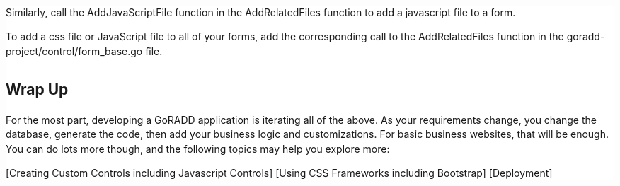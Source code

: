 Similarly, call the AddJavaScriptFile function in the AddRelatedFiles function
to add a javascript file to a form.

To add a css file or JavaScript file to all of your forms, add the corresponding call
to the AddRelatedFiles function in the goradd-project/control/form_base.go file.

## Wrap Up
For the most part, developing a GoRADD application is iterating all of the above.
As your requirements change, you change the database, generate the code,
then add your business logic and customizations. For basic business
websites, that will be enough. You can do lots more though, and the
following topics may help you explore more:

[Creating Custom Controls including Javascript Controls]
[Using CSS Frameworks including Bootstrap]
[Deployment]
